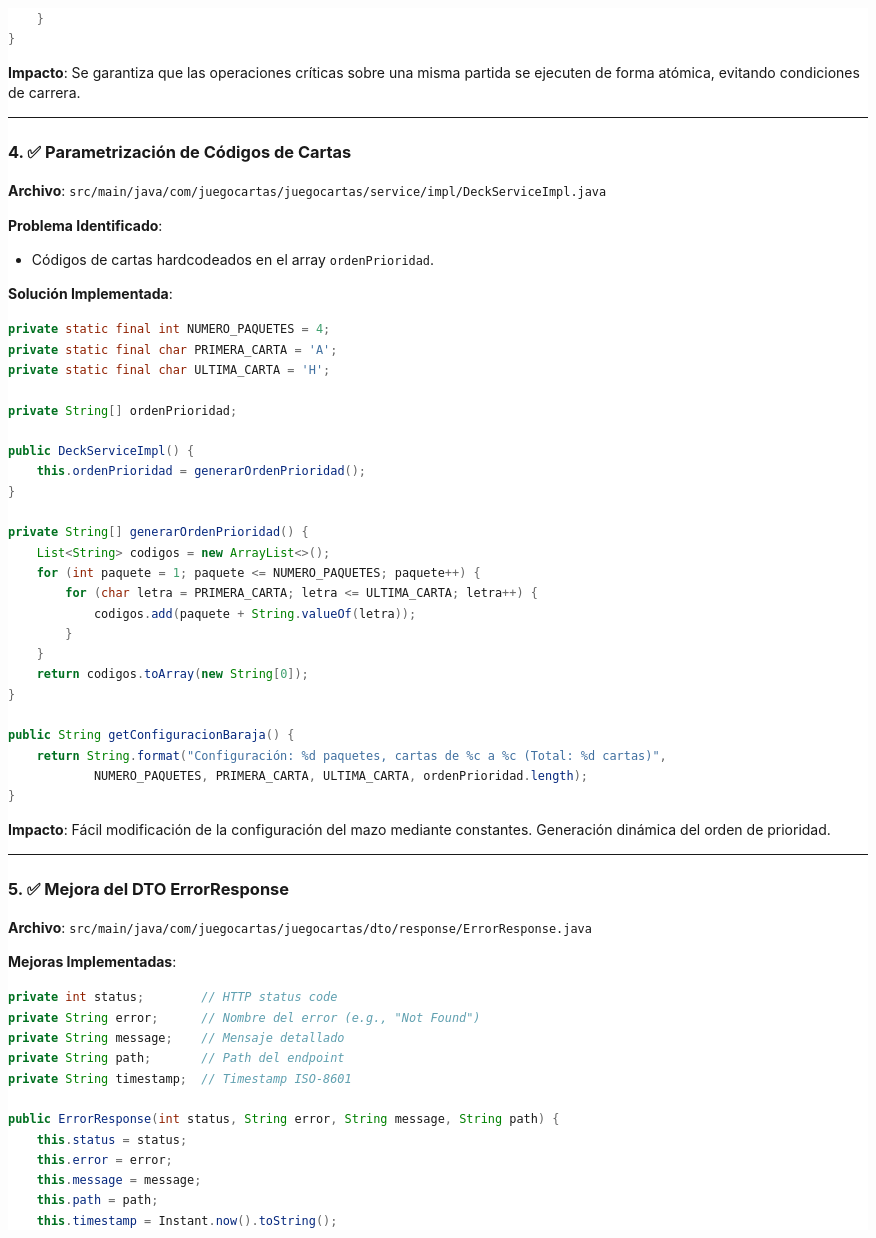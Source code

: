 ```java
    }
}
```

**Impacto**: Se garantiza que las operaciones críticas sobre una misma partida se ejecuten de forma atómica, evitando condiciones de carrera.

---

### 4. ✅ Parametrización de Códigos de Cartas

**Archivo**: `src/main/java/com/juegocartas/juegocartas/service/impl/DeckServiceImpl.java`

**Problema Identificado**: 
- Códigos de cartas hardcodeados en el array `ordenPrioridad`.

**Solución Implementada**:
```java
private static final int NUMERO_PAQUETES = 4;
private static final char PRIMERA_CARTA = 'A';
private static final char ULTIMA_CARTA = 'H';

private String[] ordenPrioridad;

public DeckServiceImpl() {
    this.ordenPrioridad = generarOrdenPrioridad();
}

private String[] generarOrdenPrioridad() {
    List<String> codigos = new ArrayList<>();
    for (int paquete = 1; paquete <= NUMERO_PAQUETES; paquete++) {
        for (char letra = PRIMERA_CARTA; letra <= ULTIMA_CARTA; letra++) {
            codigos.add(paquete + String.valueOf(letra));
        }
    }
    return codigos.toArray(new String[0]);
}

public String getConfiguracionBaraja() {
    return String.format("Configuración: %d paquetes, cartas de %c a %c (Total: %d cartas)",
            NUMERO_PAQUETES, PRIMERA_CARTA, ULTIMA_CARTA, ordenPrioridad.length);
}
```

**Impacto**: Fácil modificación de la configuración del mazo mediante constantes. Generación dinámica del orden de prioridad.

---

### 5. ✅ Mejora del DTO ErrorResponse

**Archivo**: `src/main/java/com/juegocartas/juegocartas/dto/response/ErrorResponse.java`

**Mejoras Implementadas**:
```java
private int status;        // HTTP status code
private String error;      // Nombre del error (e.g., "Not Found")
private String message;    // Mensaje detallado
private String path;       // Path del endpoint
private String timestamp;  // Timestamp ISO-8601

public ErrorResponse(int status, String error, String message, String path) {
    this.status = status;
    this.error = error;
    this.message = message;
    this.path = path;
    this.timestamp = Instant.now().toString();
```